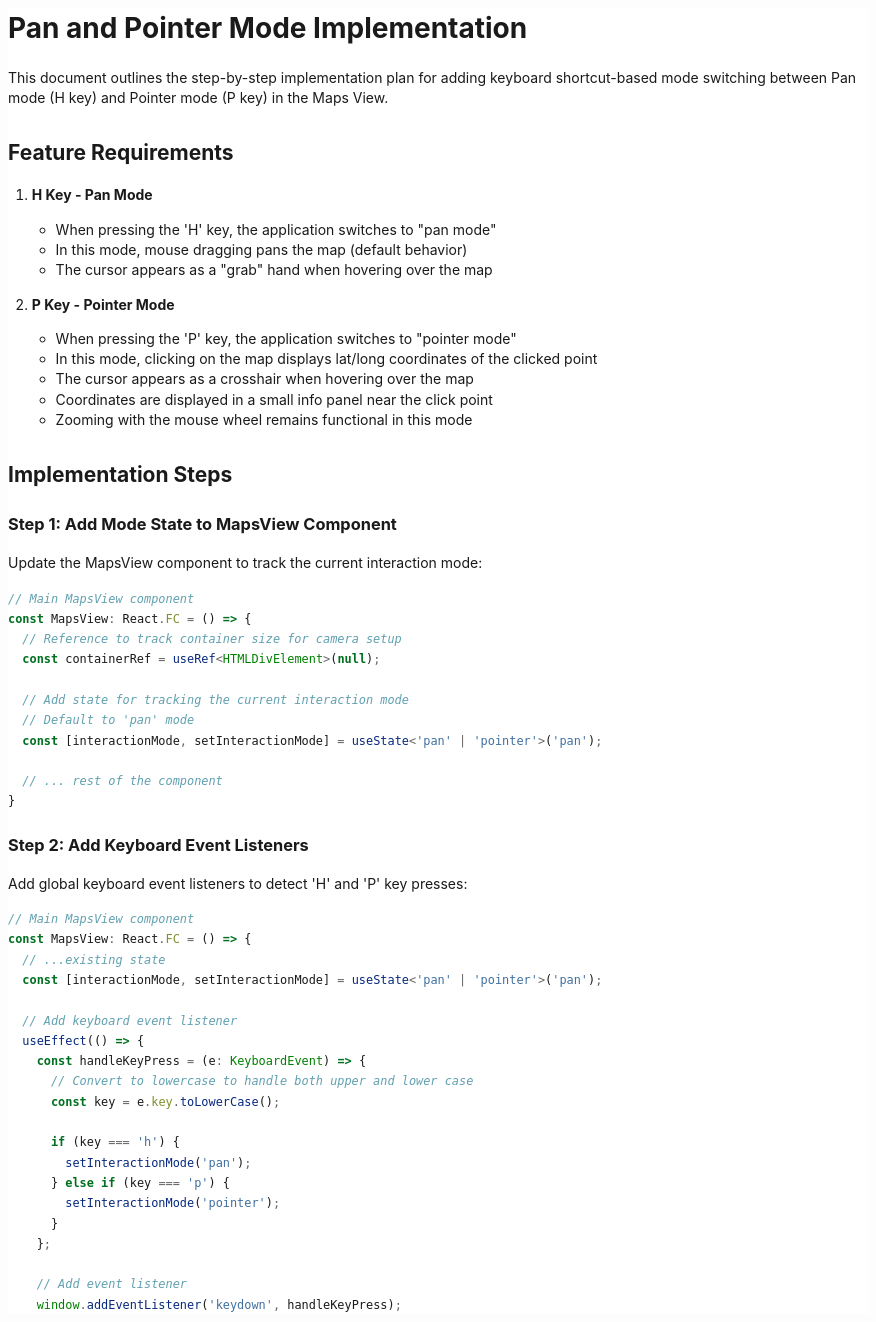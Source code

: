 # Pan and Pointer Mode Implementation

This document outlines the step-by-step implementation plan for adding keyboard shortcut-based mode switching between Pan mode (H key) and Pointer mode (P key) in the Maps View.

## Feature Requirements

1. **H Key - Pan Mode**
   - When pressing the 'H' key, the application switches to "pan mode"
   - In this mode, mouse dragging pans the map (default behavior)
   - The cursor appears as a "grab" hand when hovering over the map

2. **P Key - Pointer Mode**
   - When pressing the 'P' key, the application switches to "pointer mode"
   - In this mode, clicking on the map displays lat/long coordinates of the clicked point
   - The cursor appears as a crosshair when hovering over the map
   - Coordinates are displayed in a small info panel near the click point
   - Zooming with the mouse wheel remains functional in this mode

## Implementation Steps

### Step 1: Add Mode State to MapsView Component

Update the MapsView component to track the current interaction mode:

```typescript
// Main MapsView component
const MapsView: React.FC = () => {
  // Reference to track container size for camera setup
  const containerRef = useRef<HTMLDivElement>(null);
  
  // Add state for tracking the current interaction mode
  // Default to 'pan' mode
  const [interactionMode, setInteractionMode] = useState<'pan' | 'pointer'>('pan');
  
  // ... rest of the component
}
```

### Step 2: Add Keyboard Event Listeners

Add global keyboard event listeners to detect 'H' and 'P' key presses:

```typescript
// Main MapsView component
const MapsView: React.FC = () => {
  // ...existing state
  const [interactionMode, setInteractionMode] = useState<'pan' | 'pointer'>('pan');
  
  // Add keyboard event listener
  useEffect(() => {
    const handleKeyPress = (e: KeyboardEvent) => {
      // Convert to lowercase to handle both upper and lower case
      const key = e.key.toLowerCase();
      
      if (key === 'h') {
        setInteractionMode('pan');
      } else if (key === 'p') {
        setInteractionMode('pointer');
      }
    };
    
    // Add event listener
    window.addEventListener('keydown', handleKeyPress);
```